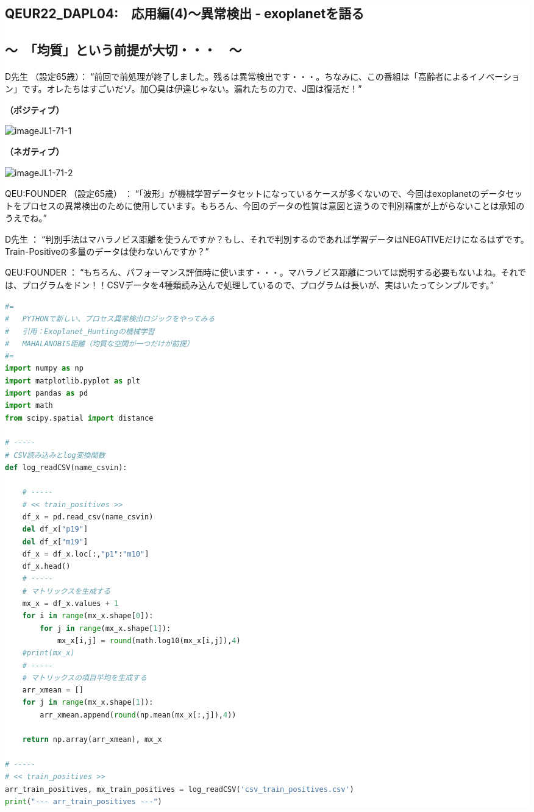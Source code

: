 ## QEUR22_DAPL04:　応用編(4)～異常検出 - exoplanetを語る

## ～　「均質」という前提が大切・・・　～

D先生 （設定65歳）： “前回で前処理が終了しました。残るは異常検出です・・・。ちなみに、この番組は「高齢者によるイノベーション」です。オレたちはすごいだゾ。加〇臭は伊達じゃない。漏れたちの力で、J国は復活だ！”

**（ポジティブ）**

![imageJL1-71-1](https://introJL1973.github.io/images/imageJL1-71-1.jpg)

**（ネガティブ）**

![imageJL1-71-2](https://introJL1973.github.io/images/imageJL1-71-2.jpg)

QEU:FOUNDER （設定65歳） ： “「波形」が機械学習データセットになっているケースが多くないので、今回はexoplanetのデータセットをプロセスの異常検出のために使用しています。もちろん、今回のデータの性質は意図と違うので判別精度が上がらないことは承知のうえでね。”

D先生 ： “判別手法はマハラノビス距離を使うんですか？もし、それで判別するのであれば学習データはNEGATIVEだけになるはずです。Train-Positiveの多量のデータは使わないんですか？”

QEU:FOUNDER ： “もちろん、パフォーマンス評価時に使います・・・。マハラノビス距離については説明する必要もないよね。それでは、プログラムをドン！！CSVデータを4種類読み込んで処理しているので、プログラムは長いが、実はいたってシンプルです。”

```python
#=
#   PYTHONで新しい、プロセス異常検出ロジックをやってみる
#   引用：Exoplanet_Huntingの機械学習
#   MAHALANOBIS距離（均質な空間が一つだけが前提）
#=
import numpy as np
import matplotlib.pyplot as plt
import pandas as pd
import math
from scipy.spatial import distance

# -----
# CSV読み込みとlog変換関数
def log_readCSV(name_csvin):

    # -----
    # << train_positives >>
    df_x = pd.read_csv(name_csvin)
    del df_x["p19"]
    del df_x["m19"]
    df_x = df_x.loc[:,"p1":"m10"]
    df_x.head()
    # -----
    # マトリックスを生成する
    mx_x = df_x.values + 1
    for i in range(mx_x.shape[0]):
        for j in range(mx_x.shape[1]):
            mx_x[i,j] = round(math.log10(mx_x[i,j]),4)
    #print(mx_x)
    # -----
    # マトリックスの項目平均を生成する
    arr_xmean = []
    for j in range(mx_x.shape[1]):
        arr_xmean.append(round(np.mean(mx_x[:,j]),4))

    return np.array(arr_xmean), mx_x

# -----
# << train_positives >>
arr_train_positives, mx_train_positives = log_readCSV('csv_train_positives.csv')
print("--- arr_train_positives ---")
```